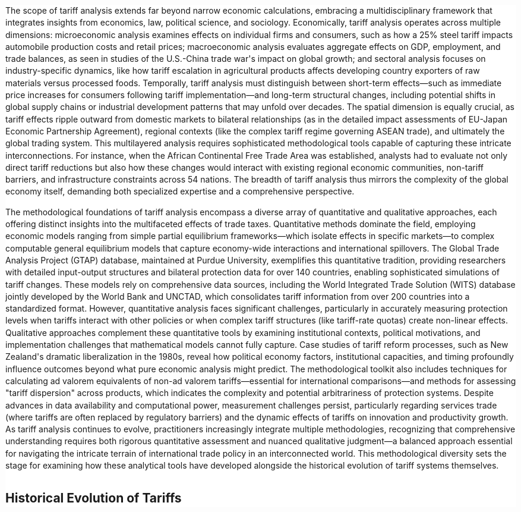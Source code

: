 The scope of tariff analysis extends far beyond narrow economic calculations, embracing a multidisciplinary framework that integrates insights from economics, law, political science, and sociology. Economically, tariff analysis operates across multiple dimensions: microeconomic analysis examines effects on individual firms and consumers, such as how a 25% steel tariff impacts automobile production costs and retail prices; macroeconomic analysis evaluates aggregate effects on GDP, employment, and trade balances, as seen in studies of the U.S.-China trade war's impact on global growth; and sectoral analysis focuses on industry-specific dynamics, like how tariff escalation in agricultural products affects developing country exporters of raw materials versus processed foods. Temporally, tariff analysis must distinguish between short-term effects—such as immediate price increases for consumers following tariff implementation—and long-term structural changes, including potential shifts in global supply chains or industrial development patterns that may unfold over decades. The spatial dimension is equally crucial, as tariff effects ripple outward from domestic markets to bilateral relationships (as in the detailed impact assessments of EU-Japan Economic Partnership Agreement), regional contexts (like the complex tariff regime governing ASEAN trade), and ultimately the global trading system. This multilayered analysis requires sophisticated methodological tools capable of capturing these intricate interconnections. For instance, when the African Continental Free Trade Area was established, analysts had to evaluate not only direct tariff reductions but also how these changes would interact with existing regional economic communities, non-tariff barriers, and infrastructure constraints across 54 nations. The breadth of tariff analysis thus mirrors the complexity of the global economy itself, demanding both specialized expertise and a comprehensive perspective.

The methodological foundations of tariff analysis encompass a diverse array of quantitative and qualitative approaches, each offering distinct insights into the multifaceted effects of trade taxes. Quantitative methods dominate the field, employing economic models ranging from simple partial equilibrium frameworks—which isolate effects in specific markets—to complex computable general equilibrium models that capture economy-wide interactions and international spillovers. The Global Trade Analysis Project (GTAP) database, maintained at Purdue University, exemplifies this quantitative tradition, providing researchers with detailed input-output structures and bilateral protection data for over 140 countries, enabling sophisticated simulations of tariff changes. These models rely on comprehensive data sources, including the World Integrated Trade Solution (WITS) database jointly developed by the World Bank and UNCTAD, which consolidates tariff information from over 200 countries into a standardized format. However, quantitative analysis faces significant challenges, particularly in accurately measuring protection levels when tariffs interact with other policies or when complex tariff structures (like tariff-rate quotas) create non-linear effects. Qualitative approaches complement these quantitative tools by examining institutional contexts, political motivations, and implementation challenges that mathematical models cannot fully capture. Case studies of tariff reform processes, such as New Zealand's dramatic liberalization in the 1980s, reveal how political economy factors, institutional capacities, and timing profoundly influence outcomes beyond what pure economic analysis might predict. The methodological toolkit also includes techniques for calculating ad valorem equivalents of non-ad valorem tariffs—essential for international comparisons—and methods for assessing "tariff dispersion" across products, which indicates the complexity and potential arbitrariness of protection systems. Despite advances in data availability and computational power, measurement challenges persist, particularly regarding services trade (where tariffs are often replaced by regulatory barriers) and the dynamic effects of tariffs on innovation and productivity growth. As tariff analysis continues to evolve, practitioners increasingly integrate multiple methodologies, recognizing that comprehensive understanding requires both rigorous quantitative assessment and nuanced qualitative judgment—a balanced approach essential for navigating the intricate terrain of international trade policy in an interconnected world. This methodological diversity sets the stage for examining how these analytical tools have developed alongside the historical evolution of tariff systems themselves.

## Historical Evolution of Tariffs
